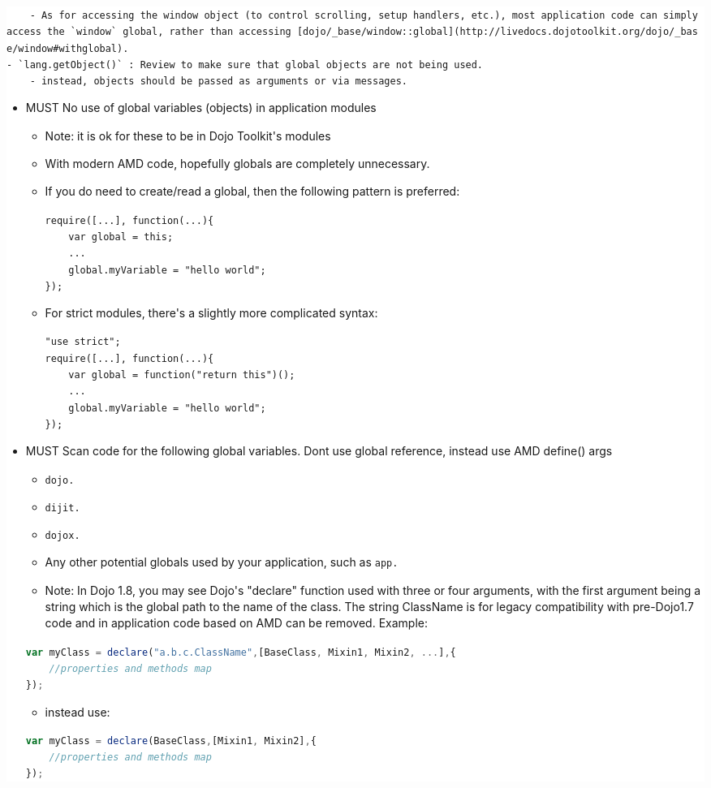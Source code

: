 		- As for accessing the window object (to control scrolling, setup handlers, etc.), most application code can simply access the `window` global, rather than accessing [dojo/_base/window::global](http://livedocs.dojotoolkit.org/dojo/_base/window#withglobal).
	- `lang.getObject()` : Review to make sure that global objects are not being used.
		- instead, objects should be passed as arguments or via messages.

- MUST No use of global variables (objects) in application modules
	- Note: it is ok for these to be in Dojo Toolkit's modules
	- With modern AMD code, hopefully globals are completely unnecessary.
	- If you do need to create/read a global, then the following pattern is preferred:

		```
		require([...], function(...){
			var global = this;
			...
			global.myVariable = "hello world";
		});
		```

	- For strict modules, there's a slightly more complicated syntax:

		```Javacript
		"use strict";
		require([...], function(...){
			var global = function("return this")();
			...
			global.myVariable = "hello world";
		});
		```

- MUST Scan code for the following global variables. Dont use global reference, instead use AMD define() args
	- `dojo.`
	- `dijit.`
	- `dojox.`
	- Any other potential globals used by your application, such as `app.`

	- Note: In Dojo 1.8, you may see Dojo's "declare" function used with three or four arguments, with the first argument being a string which is the global path to the name of the class.  The string ClassName is for legacy compatibility with pre-Dojo1.7 code and in application code based on AMD can be removed. Example:

	```JavaScript
	var myClass = declare("a.b.c.ClassName",[BaseClass, Mixin1, Mixin2, ...],{
		//properties and methods map
	});
	```

	- instead use:

	```JavaScript
	var myClass = declare(BaseClass,[Mixin1, Mixin2],{
		//properties and methods map
	});
	```
